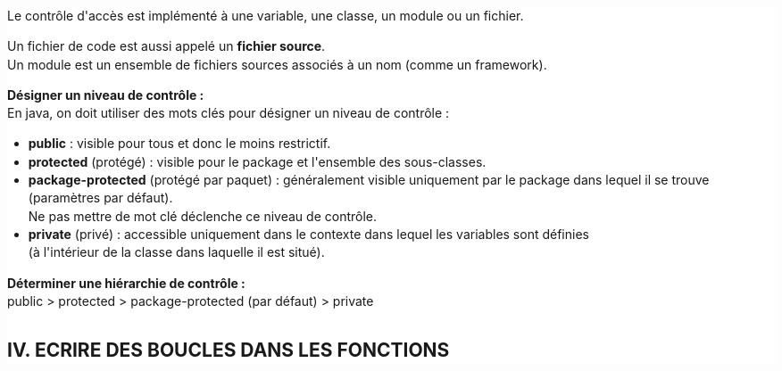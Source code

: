 Le contrôle d'accès est implémenté à une variable, une classe, un module ou un fichier.<br>

Un fichier de code est aussi appelé un **fichier source**.<br>
Un module est un ensemble de fichiers sources associés à un nom (comme un framework).<br>

**Désigner un niveau de contrôle :**<br>
En java, on doit utiliser des mots clés pour désigner un niveau de contrôle :<br>
* **public** : visible pour tous et donc le moins restrictif.
* **protected** (protégé) : visible pour le package et l'ensemble des sous-classes.
* **package-protected** (protégé par paquet) : généralement visible uniquement par le package dans lequel il se trouve (paramètres par défaut).<br>
Ne pas mettre de mot clé déclenche ce niveau de contrôle.
* **private** (privé) : accessible uniquement dans le contexte dans lequel les variables sont définies<br>
(à l'intérieur de la classe dans laquelle il est situé).

**Déterminer une hiérarchie de contrôle :**<br>
public > protected > package-protected (par défaut) > private

## IV. ECRIRE DES BOUCLES DANS LES FONCTIONS



